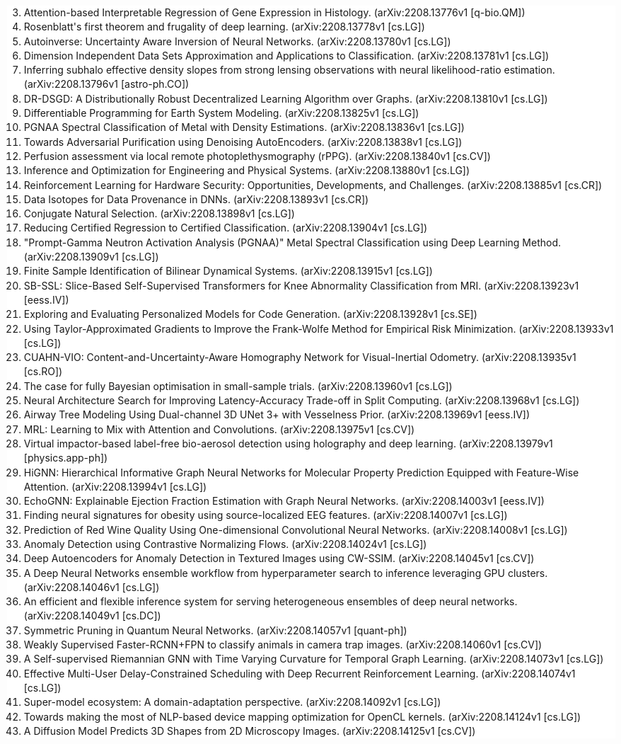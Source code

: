3. Attention-based Interpretable Regression of Gene Expression in Histology. (arXiv:2208.13776v1 [q-bio.QM])
4. Rosenblatt's first theorem and frugality of deep learning. (arXiv:2208.13778v1 [cs.LG])
5. Autoinverse: Uncertainty Aware Inversion of Neural Networks. (arXiv:2208.13780v1 [cs.LG])
6. Dimension Independent Data Sets Approximation and Applications to Classification. (arXiv:2208.13781v1 [cs.LG])
7. Inferring subhalo effective density slopes from strong lensing observations with neural likelihood-ratio estimation. (arXiv:2208.13796v1 [astro-ph.CO])
8. DR-DSGD: A Distributionally Robust Decentralized Learning Algorithm over Graphs. (arXiv:2208.13810v1 [cs.LG])
9. Differentiable Programming for Earth System Modeling. (arXiv:2208.13825v1 [cs.LG])
10. PGNAA Spectral Classification of Metal with Density Estimations. (arXiv:2208.13836v1 [cs.LG])
11. Towards Adversarial Purification using Denoising AutoEncoders. (arXiv:2208.13838v1 [cs.LG])
12. Perfusion assessment via local remote photoplethysmography (rPPG). (arXiv:2208.13840v1 [cs.CV])
13. Inference and Optimization for Engineering and Physical Systems. (arXiv:2208.13880v1 [cs.LG])
14. Reinforcement Learning for Hardware Security: Opportunities, Developments, and Challenges. (arXiv:2208.13885v1 [cs.CR])
15. Data Isotopes for Data Provenance in DNNs. (arXiv:2208.13893v1 [cs.CR])
16. Conjugate Natural Selection. (arXiv:2208.13898v1 [cs.LG])
17. Reducing Certified Regression to Certified Classification. (arXiv:2208.13904v1 [cs.LG])
18. "Prompt-Gamma Neutron Activation Analysis (PGNAA)" Metal Spectral Classification using Deep Learning Method. (arXiv:2208.13909v1 [cs.LG])
19. Finite Sample Identification of Bilinear Dynamical Systems. (arXiv:2208.13915v1 [cs.LG])
20. SB-SSL: Slice-Based Self-Supervised Transformers for Knee Abnormality Classification from MRI. (arXiv:2208.13923v1 [eess.IV])
21. Exploring and Evaluating Personalized Models for Code Generation. (arXiv:2208.13928v1 [cs.SE])
22. Using Taylor-Approximated Gradients to Improve the Frank-Wolfe Method for Empirical Risk Minimization. (arXiv:2208.13933v1 [cs.LG])
23. CUAHN-VIO: Content-and-Uncertainty-Aware Homography Network for Visual-Inertial Odometry. (arXiv:2208.13935v1 [cs.RO])
24. The case for fully Bayesian optimisation in small-sample trials. (arXiv:2208.13960v1 [cs.LG])
25. Neural Architecture Search for Improving Latency-Accuracy Trade-off in Split Computing. (arXiv:2208.13968v1 [cs.LG])
26. Airway Tree Modeling Using Dual-channel 3D UNet 3+ with Vesselness Prior. (arXiv:2208.13969v1 [eess.IV])
27. MRL: Learning to Mix with Attention and Convolutions. (arXiv:2208.13975v1 [cs.CV])
28. Virtual impactor-based label-free bio-aerosol detection using holography and deep learning. (arXiv:2208.13979v1 [physics.app-ph])
29. HiGNN: Hierarchical Informative Graph Neural Networks for Molecular Property Prediction Equipped with Feature-Wise Attention. (arXiv:2208.13994v1 [cs.LG])
30. EchoGNN: Explainable Ejection Fraction Estimation with Graph Neural Networks. (arXiv:2208.14003v1 [eess.IV])
31. Finding neural signatures for obesity using source-localized EEG features. (arXiv:2208.14007v1 [cs.LG])
32. Prediction of Red Wine Quality Using One-dimensional Convolutional Neural Networks. (arXiv:2208.14008v1 [cs.LG])
33. Anomaly Detection using Contrastive Normalizing Flows. (arXiv:2208.14024v1 [cs.LG])
34. Deep Autoencoders for Anomaly Detection in Textured Images using CW-SSIM. (arXiv:2208.14045v1 [cs.CV])
35. A Deep Neural Networks ensemble workflow from hyperparameter search to inference leveraging GPU clusters. (arXiv:2208.14046v1 [cs.LG])
36. An efficient and flexible inference system for serving heterogeneous ensembles of deep neural networks. (arXiv:2208.14049v1 [cs.DC])
37. Symmetric Pruning in Quantum Neural Networks. (arXiv:2208.14057v1 [quant-ph])
38. Weakly Supervised Faster-RCNN+FPN to classify animals in camera trap images. (arXiv:2208.14060v1 [cs.CV])
39. A Self-supervised Riemannian GNN with Time Varying Curvature for Temporal Graph Learning. (arXiv:2208.14073v1 [cs.LG])
40. Effective Multi-User Delay-Constrained Scheduling with Deep Recurrent Reinforcement Learning. (arXiv:2208.14074v1 [cs.LG])
41. Super-model ecosystem: A domain-adaptation perspective. (arXiv:2208.14092v1 [cs.LG])
42. Towards making the most of NLP-based device mapping optimization for OpenCL kernels. (arXiv:2208.14124v1 [cs.LG])
43. A Diffusion Model Predicts 3D Shapes from 2D Microscopy Images. (arXiv:2208.14125v1 [cs.CV])